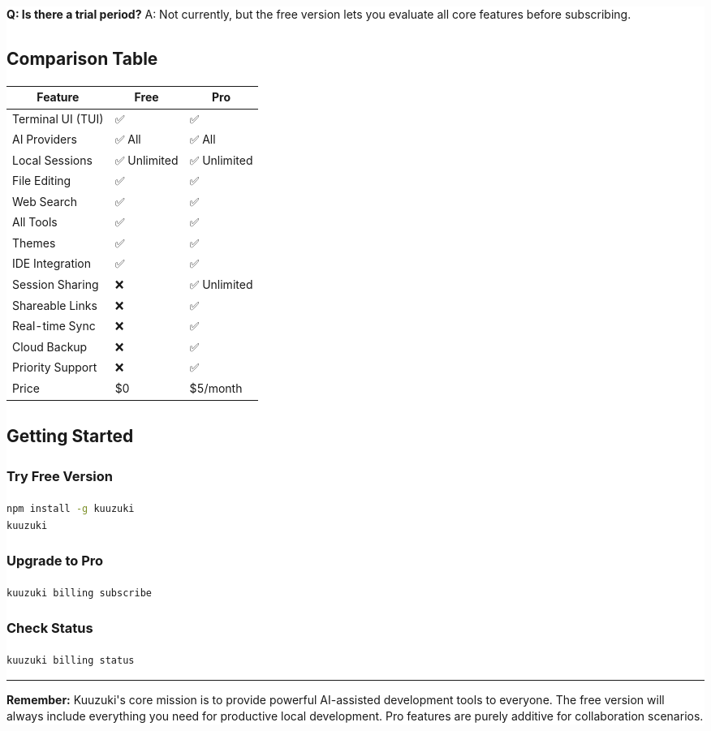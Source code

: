 **Q: Is there a trial period?**
A: Not currently, but the free version lets you evaluate all core features before subscribing.

## Comparison Table

| Feature | Free | Pro |
|---------|------|-----|
| Terminal UI (TUI) | ✅ | ✅ |
| AI Providers | ✅ All | ✅ All |
| Local Sessions | ✅ Unlimited | ✅ Unlimited |
| File Editing | ✅ | ✅ |
| Web Search | ✅ | ✅ |
| All Tools | ✅ | ✅ |
| Themes | ✅ | ✅ |
| IDE Integration | ✅ | ✅ |
| Session Sharing | ❌ | ✅ Unlimited |
| Shareable Links | ❌ | ✅ |
| Real-time Sync | ❌ | ✅ |
| Cloud Backup | ❌ | ✅ |
| Priority Support | ❌ | ✅ |
| Price | $0 | $5/month |

## Getting Started

### Try Free Version
```bash
npm install -g kuuzuki
kuuzuki
```

### Upgrade to Pro
```bash
kuuzuki billing subscribe
```

### Check Status
```bash
kuuzuki billing status
```

---

**Remember:** Kuuzuki's core mission is to provide powerful AI-assisted development tools to everyone. The free version will always include everything you need for productive local development. Pro features are purely additive for collaboration scenarios.